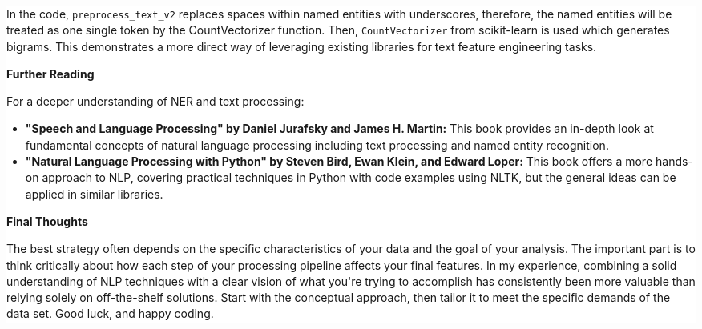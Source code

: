 In the code, `preprocess_text_v2` replaces spaces within named entities with underscores, therefore, the named entities will be treated as one single token by the CountVectorizer function. Then, `CountVectorizer` from scikit-learn is used which generates bigrams. This demonstrates a more direct way of leveraging existing libraries for text feature engineering tasks.

**Further Reading**

For a deeper understanding of NER and text processing:
* **"Speech and Language Processing" by Daniel Jurafsky and James H. Martin:** This book provides an in-depth look at fundamental concepts of natural language processing including text processing and named entity recognition.
* **"Natural Language Processing with Python" by Steven Bird, Ewan Klein, and Edward Loper:** This book offers a more hands-on approach to NLP, covering practical techniques in Python with code examples using NLTK, but the general ideas can be applied in similar libraries.

**Final Thoughts**

The best strategy often depends on the specific characteristics of your data and the goal of your analysis. The important part is to think critically about how each step of your processing pipeline affects your final features. In my experience, combining a solid understanding of NLP techniques with a clear vision of what you're trying to accomplish has consistently been more valuable than relying solely on off-the-shelf solutions. Start with the conceptual approach, then tailor it to meet the specific demands of the data set. Good luck, and happy coding.
